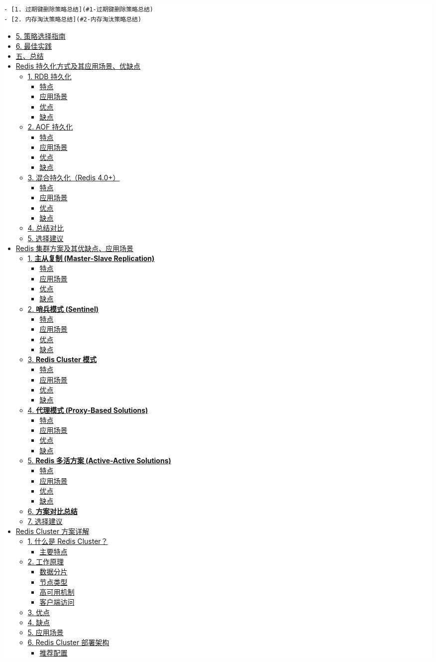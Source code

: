     - [1. 过期键删除策略总结](#1-过期键删除策略总结)
    - [2. 内存淘汰策略总结](#2-内存淘汰策略总结)
  - [5. 策略选择指南](#5-策略选择指南)
  - [6. 最佳实践](#6-最佳实践)
  - [五、总结](#五总结)
- [Redis 持久化方式及其应用场景、优缺点](#redis-持久化方式及其应用场景优缺点)
  - [1. RDB 持久化](#1-rdb-持久化)
    - [特点](#特点)
    - [应用场景](#应用场景)
    - [优点](#优点-1)
    - [缺点](#缺点-1)
  - [2. AOF 持久化](#2-aof-持久化)
    - [特点](#特点-1)
    - [应用场景](#应用场景-1)
    - [优点](#优点-2)
    - [缺点](#缺点-2)
  - [3. 混合持久化（Redis 4.0+）](#3-混合持久化redis-40)
    - [特点](#特点-2)
    - [应用场景](#应用场景-2)
    - [优点](#优点-3)
    - [缺点](#缺点-3)
  - [4. 总结对比](#4-总结对比)
  - [5. 选择建议](#5-选择建议)
- [Redis 集群方案及其优缺点、应用场景](#redis-集群方案及其优缺点应用场景)
  - [1. **主从复制 (Master-Slave Replication)**](#1-主从复制-master-slave-replication)
    - [特点](#特点-3)
    - [应用场景](#应用场景-3)
    - [优点](#优点-4)
    - [缺点](#缺点-4)
  - [2. **哨兵模式 (Sentinel)**](#2-哨兵模式-sentinel)
    - [特点](#特点-4)
    - [应用场景](#应用场景-4)
    - [优点](#优点-5)
    - [缺点](#缺点-5)
  - [3. **Redis Cluster 模式**](#3-redis-cluster-模式)
    - [特点](#特点-5)
    - [应用场景](#应用场景-5)
    - [优点](#优点-6)
    - [缺点](#缺点-6)
  - [4. **代理模式 (Proxy-Based Solutions)**](#4-代理模式-proxy-based-solutions)
    - [特点](#特点-6)
    - [应用场景](#应用场景-6)
    - [优点](#优点-7)
    - [缺点](#缺点-7)
  - [5. **Redis 多活方案 (Active-Active Solutions)**](#5-redis-多活方案-active-active-solutions)
    - [特点](#特点-7)
    - [应用场景](#应用场景-7)
    - [优点](#优点-8)
    - [缺点](#缺点-8)
  - [6. **方案对比总结**](#6-方案对比总结)
  - [7. 选择建议](#7-选择建议)
- [Redis Cluster 方案详解](#redis-cluster-方案详解)
  - [1. 什么是 Redis Cluster？](#1-什么是-redis-cluster)
    - [主要特点](#主要特点)
  - [2. 工作原理](#2-工作原理)
    - [数据分片](#数据分片)
    - [节点类型](#节点类型)
    - [高可用机制](#高可用机制)
    - [客户端访问](#客户端访问)
  - [3. 优点](#3-优点)
  - [4. 缺点](#4-缺点)
  - [5. 应用场景](#5-应用场景)
  - [6. Redis Cluster 部署架构](#6-redis-cluster-部署架构)
    - [推荐配置](#推荐配置)